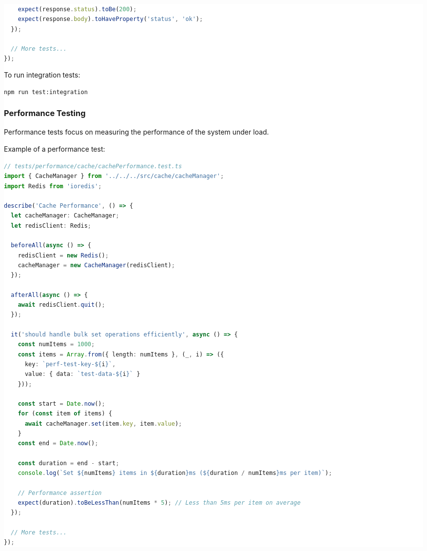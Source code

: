 ```typescript
    expect(response.status).toBe(200);
    expect(response.body).toHaveProperty('status', 'ok');
  });

  // More tests...
});
```

To run integration tests:

```bash
npm run test:integration
```

### Performance Testing

Performance tests focus on measuring the performance of the system under load.

Example of a performance test:

```typescript
// tests/performance/cache/cachePerformance.test.ts
import { CacheManager } from '../../../src/cache/cacheManager';
import Redis from 'ioredis';

describe('Cache Performance', () => {
  let cacheManager: CacheManager;
  let redisClient: Redis;

  beforeAll(async () => {
    redisClient = new Redis();
    cacheManager = new CacheManager(redisClient);
  });

  afterAll(async () => {
    await redisClient.quit();
  });

  it('should handle bulk set operations efficiently', async () => {
    const numItems = 1000;
    const items = Array.from({ length: numItems }, (_, i) => ({
      key: `perf-test-key-${i}`,
      value: { data: `test-data-${i}` }
    }));

    const start = Date.now();
    for (const item of items) {
      await cacheManager.set(item.key, item.value);
    }
    const end = Date.now();

    const duration = end - start;
    console.log(`Set ${numItems} items in ${duration}ms (${duration / numItems}ms per item)`);

    // Performance assertion
    expect(duration).toBeLessThan(numItems * 5); // Less than 5ms per item on average
  });

  // More tests...
});
```
